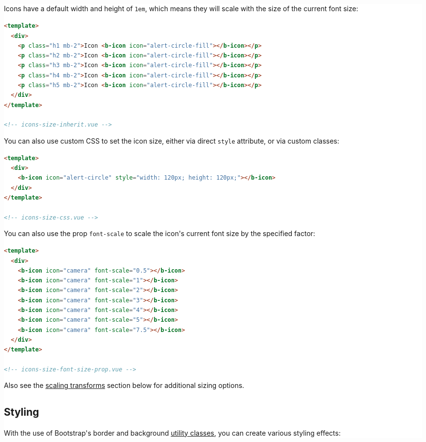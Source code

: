 Icons have a default width and height of `1em`, which means they will scale with the size of the
current font size:

```html
<template>
  <div>
    <p class="h1 mb-2">Icon <b-icon icon="alert-circle-fill"></b-icon></p>
    <p class="h2 mb-2">Icon <b-icon icon="alert-circle-fill"></b-icon></p>
    <p class="h3 mb-2">Icon <b-icon icon="alert-circle-fill"></b-icon></p>
    <p class="h4 mb-2">Icon <b-icon icon="alert-circle-fill"></b-icon></p>
    <p class="h5 mb-2">Icon <b-icon icon="alert-circle-fill"></b-icon></p>
  </div>
</template>

<!-- icons-size-inherit.vue -->
```

You can also use custom CSS to set the icon size, either via direct `style` attribute, or via custom
classes:

```html
<template>
  <div>
    <b-icon icon="alert-circle" style="width: 120px; height: 120px;"></b-icon>
  </div>
</template>

<!-- icons-size-css.vue -->
```

You can also use the prop `font-scale` to scale the icon's current font size by the specified
factor:

```html
<template>
  <div>
    <b-icon icon="camera" font-scale="0.5"></b-icon>
    <b-icon icon="camera" font-scale="1"></b-icon>
    <b-icon icon="camera" font-scale="2"></b-icon>
    <b-icon icon="camera" font-scale="3"></b-icon>
    <b-icon icon="camera" font-scale="4"></b-icon>
    <b-icon icon="camera" font-scale="5"></b-icon>
    <b-icon icon="camera" font-scale="7.5"></b-icon>
  </div>
</template>

<!-- icons-size-font-size-prop.vue -->
```

Also see the [scaling transforms](#scale) section below for additional sizing options.

## Styling

With the use of Bootstrap's border and background
[utility classes](/docs/reference/utility-classes), you can create various styling effects:
